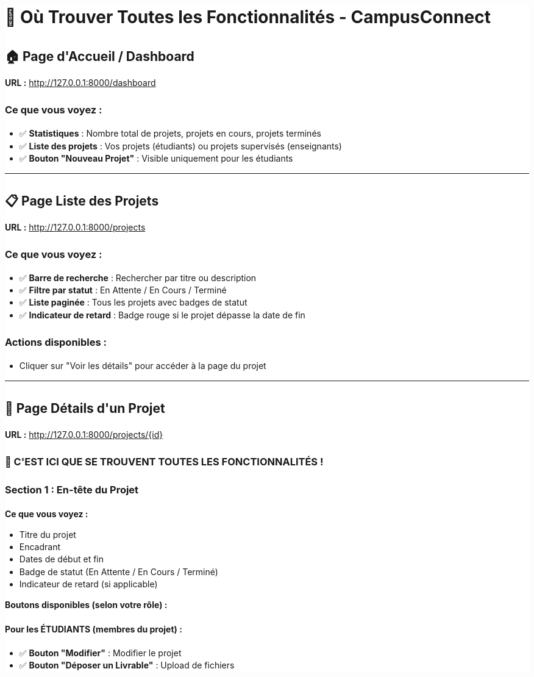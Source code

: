 # 📍 Où Trouver Toutes les Fonctionnalités - CampusConnect

## 🏠 Page d'Accueil / Dashboard

**URL :** http://127.0.0.1:8000/dashboard

### Ce que vous voyez :
- ✅ **Statistiques** : Nombre total de projets, projets en cours, projets terminés
- ✅ **Liste des projets** : Vos projets (étudiants) ou projets supervisés (enseignants)
- ✅ **Bouton "Nouveau Projet"** : Visible uniquement pour les étudiants

---

## 📋 Page Liste des Projets

**URL :** http://127.0.0.1:8000/projects

### Ce que vous voyez :
- ✅ **Barre de recherche** : Rechercher par titre ou description
- ✅ **Filtre par statut** : En Attente / En Cours / Terminé
- ✅ **Liste paginée** : Tous les projets avec badges de statut
- ✅ **Indicateur de retard** : Badge rouge si le projet dépasse la date de fin

### Actions disponibles :
- Cliquer sur "Voir les détails" pour accéder à la page du projet

---

## 📄 Page Détails d'un Projet

**URL :** http://127.0.0.1:8000/projects/{id}

### 🎯 C'EST ICI QUE SE TROUVENT TOUTES LES FONCTIONNALITÉS !

### Section 1 : En-tête du Projet
**Ce que vous voyez :**
- Titre du projet
- Encadrant
- Dates de début et fin
- Badge de statut (En Attente / En Cours / Terminé)
- Indicateur de retard (si applicable)

**Boutons disponibles (selon votre rôle) :**

#### Pour les ÉTUDIANTS (membres du projet) :
- ✅ **Bouton "Modifier"** : Modifier le projet
- ✅ **Bouton "Déposer un Livrable"** : Upload de fichiers
